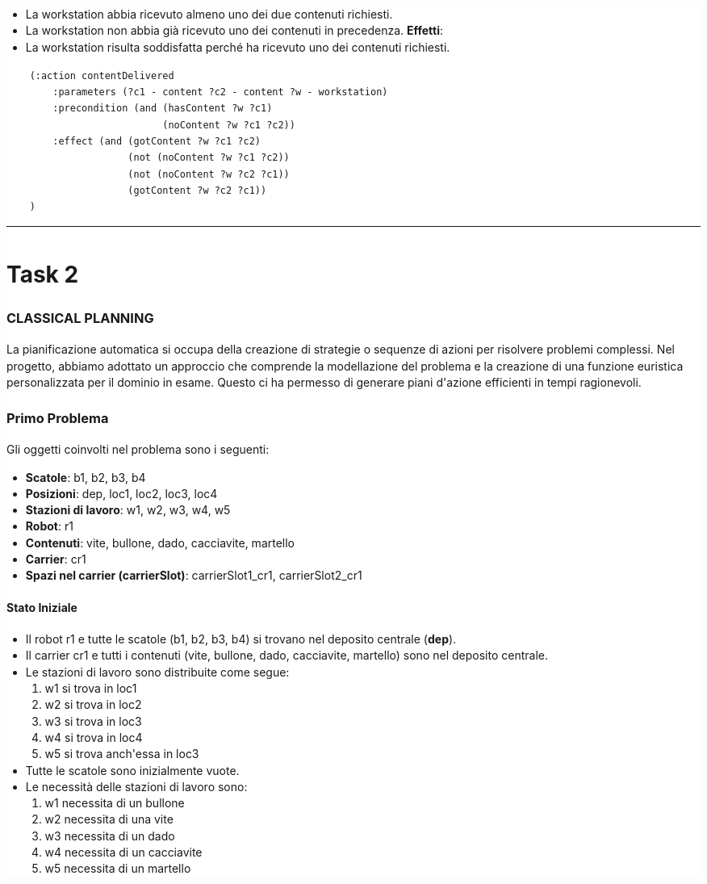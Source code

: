 - La workstation abbia ricevuto almeno uno dei due contenuti richiesti.
- La workstation non abbia già ricevuto uno dei contenuti in precedenza.
**Effetti**:
- La workstation risulta soddisfatta perché ha ricevuto uno dei contenuti richiesti.
```
    (:action contentDelivered
        :parameters (?c1 - content ?c2 - content ?w - workstation)
        :precondition (and (hasContent ?w ?c1)
                           (noContent ?w ?c1 ?c2))
        :effect (and (gotContent ?w ?c1 ?c2)
                     (not (noContent ?w ?c1 ?c2))
                     (not (noContent ?w ?c2 ?c1))
                     (gotContent ?w ?c2 ?c1))
    )
```
---
# Task 2  
### CLASSICAL PLANNING

La pianificazione automatica si occupa della creazione di strategie o sequenze di azioni per risolvere problemi complessi. Nel progetto, abbiamo adottato un approccio che comprende la modellazione del problema e la creazione di una funzione euristica personalizzata per il dominio in esame. Questo ci ha permesso di generare piani d'azione efficienti in tempi ragionevoli.

### Primo Problema

Gli oggetti coinvolti nel problema sono i seguenti:
- **Scatole**: b1, b2, b3, b4
- **Posizioni**: dep, loc1, loc2, loc3, loc4
- **Stazioni di lavoro**: w1, w2, w3, w4, w5
- **Robot**: r1
- **Contenuti**: vite, bullone, dado, cacciavite, martello
- **Carrier**: cr1
- **Spazi nel carrier (carrierSlot)**: carrierSlot1_cr1, carrierSlot2_cr1

#### Stato Iniziale
- Il robot r1 e tutte le scatole (b1, b2, b3, b4) si trovano nel deposito centrale (**dep**).
- Il carrier cr1 e tutti i contenuti (vite, bullone, dado, cacciavite, martello) sono nel deposito centrale.
- Le stazioni di lavoro sono distribuite come segue:
  1. w1 si trova in loc1
  2. w2 si trova in loc2
  3. w3 si trova in loc3
  4. w4 si trova in loc4
  5. w5 si trova anch'essa in loc3
- Tutte le scatole sono inizialmente vuote.
- Le necessità delle stazioni di lavoro sono:
  1. w1 necessita di un bullone
  2. w2 necessita di una vite
  3. w3 necessita di un dado
  4. w4 necessita di un cacciavite
  5. w5 necessita di un martello
